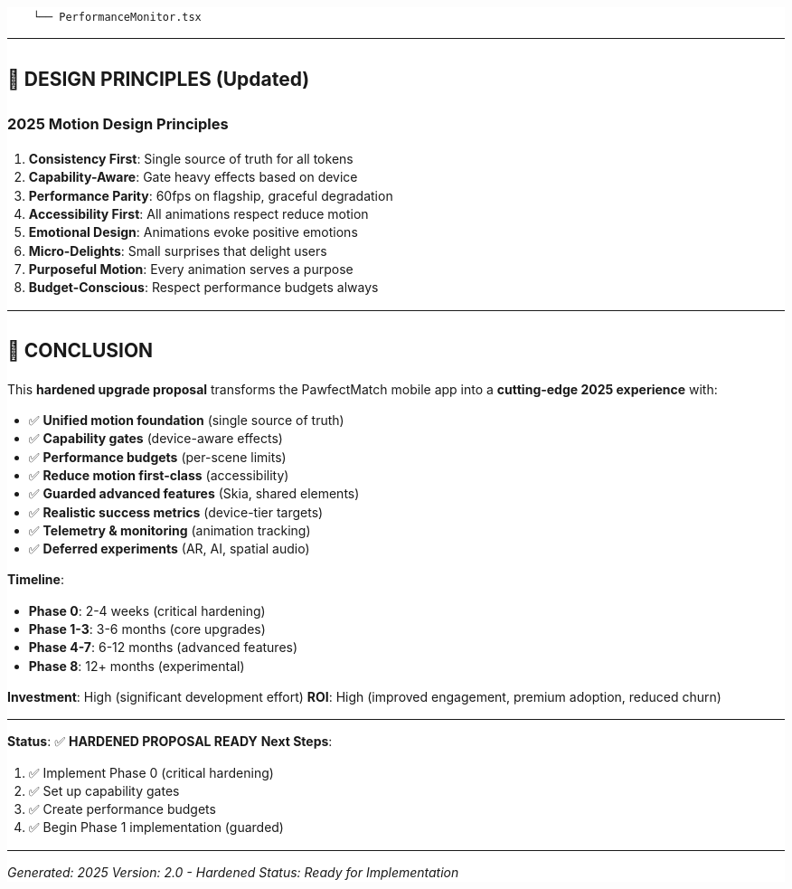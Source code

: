 ```
    └── PerformanceMonitor.tsx
```

---

## 🎨 **DESIGN PRINCIPLES** (Updated)

### **2025 Motion Design Principles**
1. **Consistency First**: Single source of truth for all tokens
2. **Capability-Aware**: Gate heavy effects based on device
3. **Performance Parity**: 60fps on flagship, graceful degradation
4. **Accessibility First**: All animations respect reduce motion
5. **Emotional Design**: Animations evoke positive emotions
6. **Micro-Delights**: Small surprises that delight users
7. **Purposeful Motion**: Every animation serves a purpose
8. **Budget-Conscious**: Respect performance budgets always

---

## 📝 **CONCLUSION**

This **hardened upgrade proposal** transforms the PawfectMatch mobile app into a **cutting-edge 2025 experience** with:

- ✅ **Unified motion foundation** (single source of truth)
- ✅ **Capability gates** (device-aware effects)
- ✅ **Performance budgets** (per-scene limits)
- ✅ **Reduce motion first-class** (accessibility)
- ✅ **Guarded advanced features** (Skia, shared elements)
- ✅ **Realistic success metrics** (device-tier targets)
- ✅ **Telemetry & monitoring** (animation tracking)
- ✅ **Deferred experiments** (AR, AI, spatial audio)

**Timeline**: 
- **Phase 0**: 2-4 weeks (critical hardening)
- **Phase 1-3**: 3-6 months (core upgrades)
- **Phase 4-7**: 6-12 months (advanced features)
- **Phase 8**: 12+ months (experimental)

**Investment**: High (significant development effort)
**ROI**: High (improved engagement, premium adoption, reduced churn)

---

**Status**: ✅ **HARDENED PROPOSAL READY**
**Next Steps**: 
1. ✅ Implement Phase 0 (critical hardening)
2. ✅ Set up capability gates
3. ✅ Create performance budgets
4. ✅ Begin Phase 1 implementation (guarded)

---

*Generated: 2025*
*Version: 2.0 - Hardened*
*Status: Ready for Implementation*
